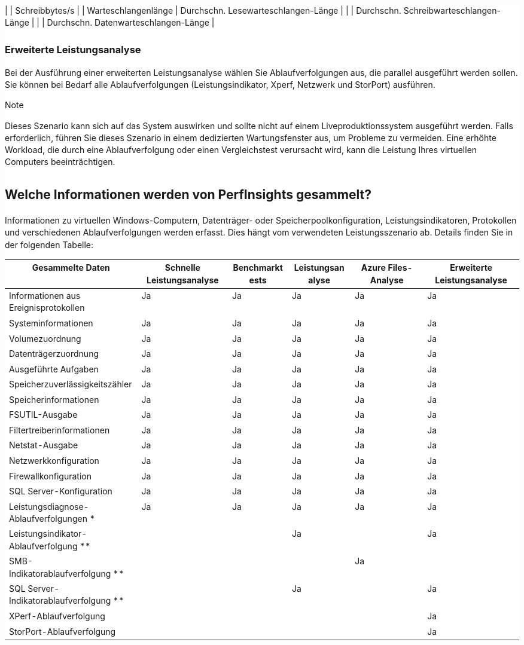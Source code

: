 |              | Schreibbytes/s               |
| Warteschlangenlänge | Durchschn. Lesewarteschlangen-Länge        |
|              | Durchschn. Schreibwarteschlangen-Länge       |
|              | Durchschn. Datenwarteschlangen-Länge        |

### <a name="advanced-performance-analysis"></a>Erweiterte Leistungsanalyse

Bei der Ausführung einer erweiterten Leistungsanalyse wählen Sie Ablaufverfolgungen aus, die parallel ausgeführt werden sollen. Sie können bei Bedarf alle Ablaufverfolgungen (Leistungsindikator, Xperf, Netzwerk und StorPort) ausführen.  

> [!Note]
> Dieses Szenario kann sich auf das System auswirken und sollte nicht auf einem Liveproduktionssystem ausgeführt werden. Falls erforderlich, führen Sie dieses Szenario in einem dedizierten Wartungsfenster aus, um Probleme zu vermeiden. Eine erhöhte Workload, die durch eine Ablaufverfolgung oder einen Vergleichstest verursacht wird, kann die Leistung Ihres virtuellen Computers beeinträchtigen.
>

## <a name="what-kind-of-information-is-collected-by-perfinsights"></a>Welche Informationen werden von PerfInsights gesammelt?

Informationen zu virtuellen Windows-Computern, Datenträger- oder Speicherpoolkonfiguration, Leistungsindikatoren, Protokollen und verschiedenen Ablaufverfolgungen werden erfasst. Dies hängt vom verwendeten Leistungsszenario ab. Details finden Sie in der folgenden Tabelle:

| Gesammelte Daten | Schnelle Leistungsanalyse | Benchmarktests | Leistungsanalyse | Azure Files-Analyse | Erweiterte Leistungsanalyse |
|----------------------------------|----------------------------|------------------------------------|--------------------------|--------------------------------|----------------------|
| Informationen aus Ereignisprotokollen       | Ja                        | Ja                                | Ja                      | Ja                  | Ja                  |
| Systeminformationen                | Ja                        | Ja                                | Ja                      | Ja                  | Ja                  |
| Volumezuordnung                        | Ja                        | Ja                                | Ja                      | Ja                  | Ja                  |
| Datenträgerzuordnung                          | Ja                        | Ja                                | Ja                      | Ja                  | Ja                  |
| Ausgeführte Aufgaben                     | Ja                        | Ja                                | Ja                      | Ja                  | Ja                  |
| Speicherzuverlässigkeitszähler      | Ja                        | Ja                                | Ja                      | Ja                  | Ja                  |
| Speicherinformationen               | Ja                        | Ja                                | Ja                      | Ja                  | Ja                  |
| FSUTIL-Ausgabe                     | Ja                        | Ja                                | Ja                      | Ja                  | Ja                  |
| Filtertreiberinformationen                | Ja                        | Ja                                | Ja                      | Ja                  | Ja                  |
| Netstat-Ausgabe                    | Ja                        | Ja                                | Ja                      | Ja                  | Ja                  |
| Netzwerkkonfiguration             | Ja                        | Ja                                | Ja                      | Ja                  | Ja                  |
| Firewallkonfiguration            | Ja                        | Ja                                | Ja                      | Ja                  | Ja                  |
| SQL Server-Konfiguration          | Ja                        | Ja                                | Ja                      | Ja                  | Ja                  |
| Leistungsdiagnose-Ablaufverfolgungen *  | Ja                        | Ja                                | Ja                      | Ja                  | Ja                  |
| Leistungsindikator-Ablaufverfolgung **      |                            |                                    | Ja                      |                      | Ja                  |
| SMB-Indikatorablaufverfolgung **              |                            |                                    |                          | Ja                  |                      |
| SQL Server-Indikatorablaufverfolgung **       |                            |                                    | Ja                      |                      | Ja                  |
| XPerf-Ablaufverfolgung                       |                            |                                    |                          |                      | Ja                  |
| StorPort-Ablaufverfolgung                    |                            |                                    |                          |                      | Ja                  |
